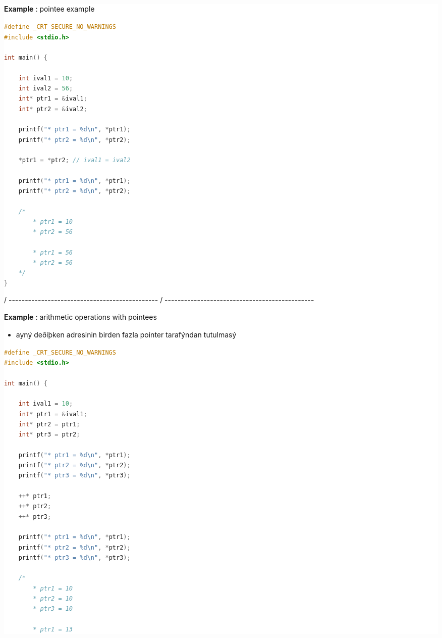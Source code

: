 **Example** : pointee example

```c
#define _CRT_SECURE_NO_WARNINGS
#include <stdio.h>

int main() {

	int ival1 = 10;
	int ival2 = 56;
	int* ptr1 = &ival1;
	int* ptr2 = &ival2;

	printf("* ptr1 = %d\n", *ptr1);
	printf("* ptr2 = %d\n", *ptr2);

	*ptr1 = *ptr2; // ival1 = ival2 

	printf("* ptr1 = %d\n", *ptr1);
	printf("* ptr2 = %d\n", *ptr2);

	/*
		* ptr1 = 10
		* ptr2 = 56

		* ptr1 = 56
		* ptr2 = 56
	*/
}
```

/ ----------------------------------------------
/ ----------------------------------------------

**Example** : arithmetic operations with pointees 
   - ayný deðiþken adresinin birden fazla pointer tarafýndan tutulmasý

```c
#define _CRT_SECURE_NO_WARNINGS
#include <stdio.h>

int main() {

	int ival1 = 10;
	int* ptr1 = &ival1;
	int* ptr2 = ptr1;
	int* ptr3 = ptr2;

	printf("* ptr1 = %d\n", *ptr1);
	printf("* ptr2 = %d\n", *ptr2);
	printf("* ptr3 = %d\n", *ptr3);

	++* ptr1;
	++* ptr2;
	++* ptr3;

	printf("* ptr1 = %d\n", *ptr1);
	printf("* ptr2 = %d\n", *ptr2);
	printf("* ptr3 = %d\n", *ptr3);

	/*
		* ptr1 = 10
		* ptr2 = 10
		* ptr3 = 10

		* ptr1 = 13
```
